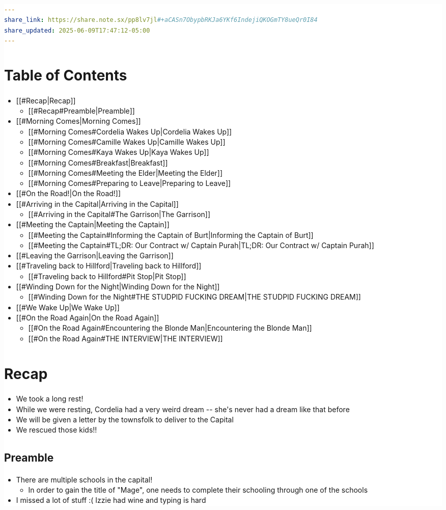 ```yaml
---
share_link: https://share.note.sx/pp8lv7jl#+aCASn7ObypbRKJa6YKf6IndejiQKOGmTY8ueQr0I84
share_updated: 2025-06-09T17:47:12-05:00
---
```

# Table of Contents
- [[#Recap|Recap]]
	- [[#Recap#Preamble|Preamble]]
- [[#Morning Comes|Morning Comes]]
	- [[#Morning Comes#Cordelia Wakes Up|Cordelia Wakes Up]]
	- [[#Morning Comes#Camille Wakes Up|Camille Wakes Up]]
	- [[#Morning Comes#Kaya Wakes Up|Kaya Wakes Up]]
	- [[#Morning Comes#Breakfast|Breakfast]]
	- [[#Morning Comes#Meeting the Elder|Meeting the Elder]]
	- [[#Morning Comes#Preparing to Leave|Preparing to Leave]]
- [[#On the Road!|On the Road!]]
- [[#Arriving in the Capital|Arriving in the Capital]]
	- [[#Arriving in the Capital#The Garrison|The Garrison]]
- [[#Meeting the Captain|Meeting the Captain]]
	- [[#Meeting the Captain#Informing the Captain of Burt|Informing the Captain of Burt]]
	- [[#Meeting the Captain#TL;DR: Our Contract w/ Captain Purah|TL;DR: Our Contract w/ Captain Purah]]
- [[#Leaving the Garrison|Leaving the Garrison]]
- [[#Traveling back to Hillford|Traveling back to Hillford]]
	- [[#Traveling back to Hillford#Pit Stop|Pit Stop]]
- [[#Winding Down for the Night|Winding Down for the Night]]
	- [[#Winding Down for the Night#THE STUDPID FUCKING DREAM|THE STUDPID FUCKING DREAM]]
- [[#We Wake Up|We Wake Up]]
- [[#On the Road Again|On the Road Again]]
	- [[#On the Road Again#Encountering the Blonde Man|Encountering the Blonde Man]]
	- [[#On the Road Again#THE INTERVIEW|THE INTERVIEW]]




# Recap
- We took a long rest!
- While we were resting, Cordelia had a very weird dream -- she's never had a dream like that before
- We will be given a letter by the townsfolk to deliver to the Capital
- We rescued those kids!!

## Preamble
- There are multiple schools in the capital!
	- In order to gain the title of "Mage", one needs to complete their schooling through one of the schools
- I missed a lot of stuff :( Izzie had wine and typing is hard
